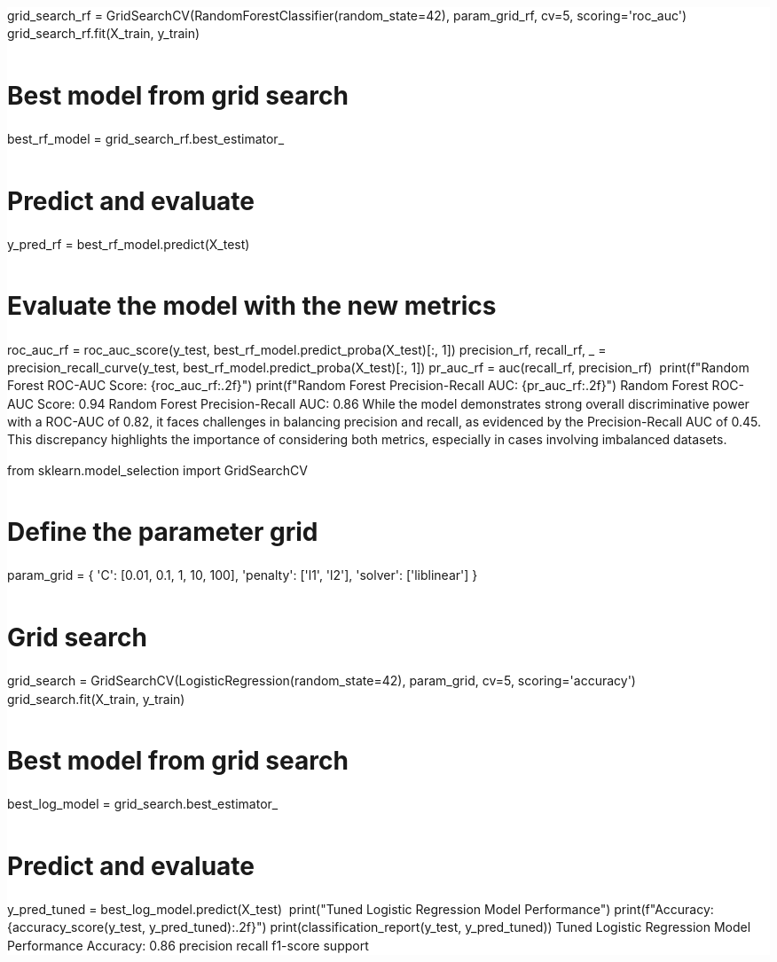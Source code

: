 grid_search_rf = GridSearchCV(RandomForestClassifier(random_state=42), param_grid_rf, cv=5, scoring='roc_auc')
grid_search_rf.fit(X_train, y_train)
​
# Best model from grid search
best_rf_model = grid_search_rf.best_estimator_
​
# Predict and evaluate
y_pred_rf = best_rf_model.predict(X_test)
​
# Evaluate the model with the new metrics
roc_auc_rf = roc_auc_score(y_test, best_rf_model.predict_proba(X_test)[:, 1])
precision_rf, recall_rf, _ = precision_recall_curve(y_test, best_rf_model.predict_proba(X_test)[:, 1])
pr_auc_rf = auc(recall_rf, precision_rf)
​
print(f"Random Forest ROC-AUC Score: {roc_auc_rf:.2f}")
print(f"Random Forest Precision-Recall AUC: {pr_auc_rf:.2f}")
Random Forest ROC-AUC Score: 0.94
Random Forest Precision-Recall AUC: 0.86
While the model demonstrates strong overall discriminative power with a ROC-AUC of 0.82, it faces challenges in balancing precision and recall, as evidenced by the Precision-Recall AUC of 0.45. This discrepancy highlights the importance of considering both metrics, especially in cases involving imbalanced datasets.

from sklearn.model_selection import GridSearchCV
​
# Define the parameter grid
param_grid = {
    'C': [0.01, 0.1, 1, 10, 100],
    'penalty': ['l1', 'l2'],
    'solver': ['liblinear']
}
​
# Grid search
grid_search = GridSearchCV(LogisticRegression(random_state=42), param_grid, cv=5, scoring='accuracy')
grid_search.fit(X_train, y_train)
​
# Best model from grid search
best_log_model = grid_search.best_estimator_
​
# Predict and evaluate
y_pred_tuned = best_log_model.predict(X_test)
​
print("Tuned Logistic Regression Model Performance")
print(f"Accuracy: {accuracy_score(y_test, y_pred_tuned):.2f}")
print(classification_report(y_test, y_pred_tuned))
Tuned Logistic Regression Model Performance
Accuracy: 0.86
              precision    recall  f1-score   support
